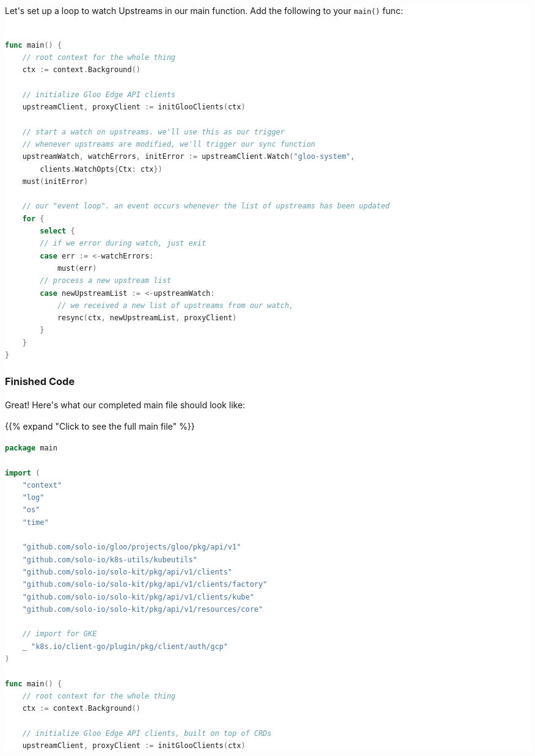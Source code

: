 Let's set up a loop to watch Upstreams in our main function. Add the following to your `main()` func:

```go

func main() {
	// root context for the whole thing
	ctx := context.Background()

	// initialize Gloo Edge API clients
	upstreamClient, proxyClient := initGlooClients(ctx)

	// start a watch on upstreams. we'll use this as our trigger
	// whenever upstreams are modified, we'll trigger our sync function
	upstreamWatch, watchErrors, initError := upstreamClient.Watch("gloo-system",
		clients.WatchOpts{Ctx: ctx})
	must(initError)

	// our "event loop". an event occurs whenever the list of upstreams has been updated
	for {
		select {
		// if we error during watch, just exit
		case err := <-watchErrors:
			must(err)
		// process a new upstream list
		case newUpstreamList := <-upstreamWatch:
			// we received a new list of upstreams from our watch, 
			resync(ctx, newUpstreamList, proxyClient)
		}
	}
}

```   


### Finished Code

Great! Here's what our completed main file should look like:

{{% expand "Click to see the full main file" %}}
```go
package main

import (
	"context"
	"log"
	"os"
	"time"

	"github.com/solo-io/gloo/projects/gloo/pkg/api/v1"
	"github.com/solo-io/k8s-utils/kubeutils"
	"github.com/solo-io/solo-kit/pkg/api/v1/clients"
	"github.com/solo-io/solo-kit/pkg/api/v1/clients/factory"
	"github.com/solo-io/solo-kit/pkg/api/v1/clients/kube"
	"github.com/solo-io/solo-kit/pkg/api/v1/resources/core"

	// import for GKE
	_ "k8s.io/client-go/plugin/pkg/client/auth/gcp"
)

func main() {
	// root context for the whole thing
	ctx := context.Background()

	// initialize Gloo Edge API clients, built on top of CRDs
	upstreamClient, proxyClient := initGlooClients(ctx)
```